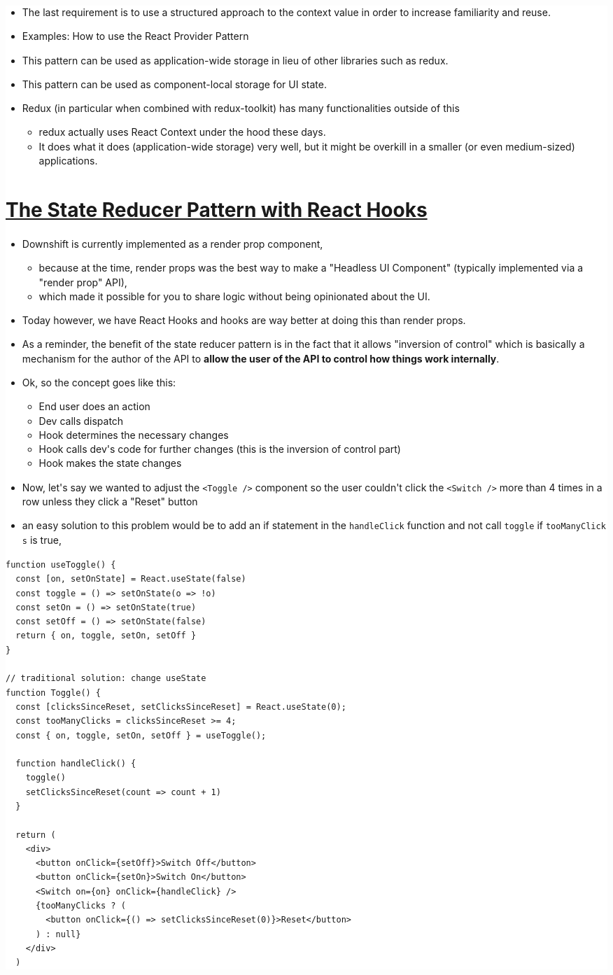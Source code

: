 - The last requirement is to use a structured approach to the context value in order to increase familiarity and reuse.

- Examples: How to use the React Provider Pattern
- This pattern can be used as application-wide storage in lieu of other libraries such as redux.
- This pattern can be used as component-local storage for UI state.

- Redux (in particular when combined with redux-toolkit) has many functionalities outside of this
  - redux actually uses React Context under the hood these days.
  - It does what it does (application-wide storage) very well, but it might be overkill in a smaller (or even medium-sized) applications.
# [The State Reducer Pattern with React Hooks](https://kentcdodds.com/blog/the-state-reducer-pattern-with-react-hooks)
- Downshift is currently implemented as a render prop component, 
  - because at the time, render props was the best way to make a "Headless UI Component" (typically implemented via a "render prop" API), 
  - which made it possible for you to share logic without being opinionated about the UI. 
- Today however, we have React Hooks and hooks are way better at doing this than render props. 

- As a reminder, the benefit of the state reducer pattern is in the fact that it allows "inversion of control" which is basically a mechanism for the author of the API to **allow the user of the API to control how things work internally**.
- Ok, so the concept goes like this:
  - End user does an action
  - Dev calls dispatch
  - Hook determines the necessary changes
  - Hook calls dev's code for further changes (this is the inversion of control part)
  - Hook makes the state changes

- Now, let's say we wanted to adjust the `<Toggle />` component so the user couldn't click the `<Switch />` more than 4 times in a row unless they click a "Reset" button

- an easy solution to this problem would be to add an if statement in the `handleClick` function and not call `toggle` if `tooManyClicks` is true, 

```JS
function useToggle() {
  const [on, setOnState] = React.useState(false)
  const toggle = () => setOnState(o => !o)
  const setOn = () => setOnState(true)
  const setOff = () => setOnState(false)
  return { on, toggle, setOn, setOff }
}

// traditional solution: change useState
function Toggle() {
  const [clicksSinceReset, setClicksSinceReset] = React.useState(0);
  const tooManyClicks = clicksSinceReset >= 4;
  const { on, toggle, setOn, setOff } = useToggle();

  function handleClick() {
    toggle()
    setClicksSinceReset(count => count + 1)
  }

  return (
    <div>
      <button onClick={setOff}>Switch Off</button>
      <button onClick={setOn}>Switch On</button>
      <Switch on={on} onClick={handleClick} />
      {tooManyClicks ? (
        <button onClick={() => setClicksSinceReset(0)}>Reset</button>
      ) : null}
    </div>
  )
```